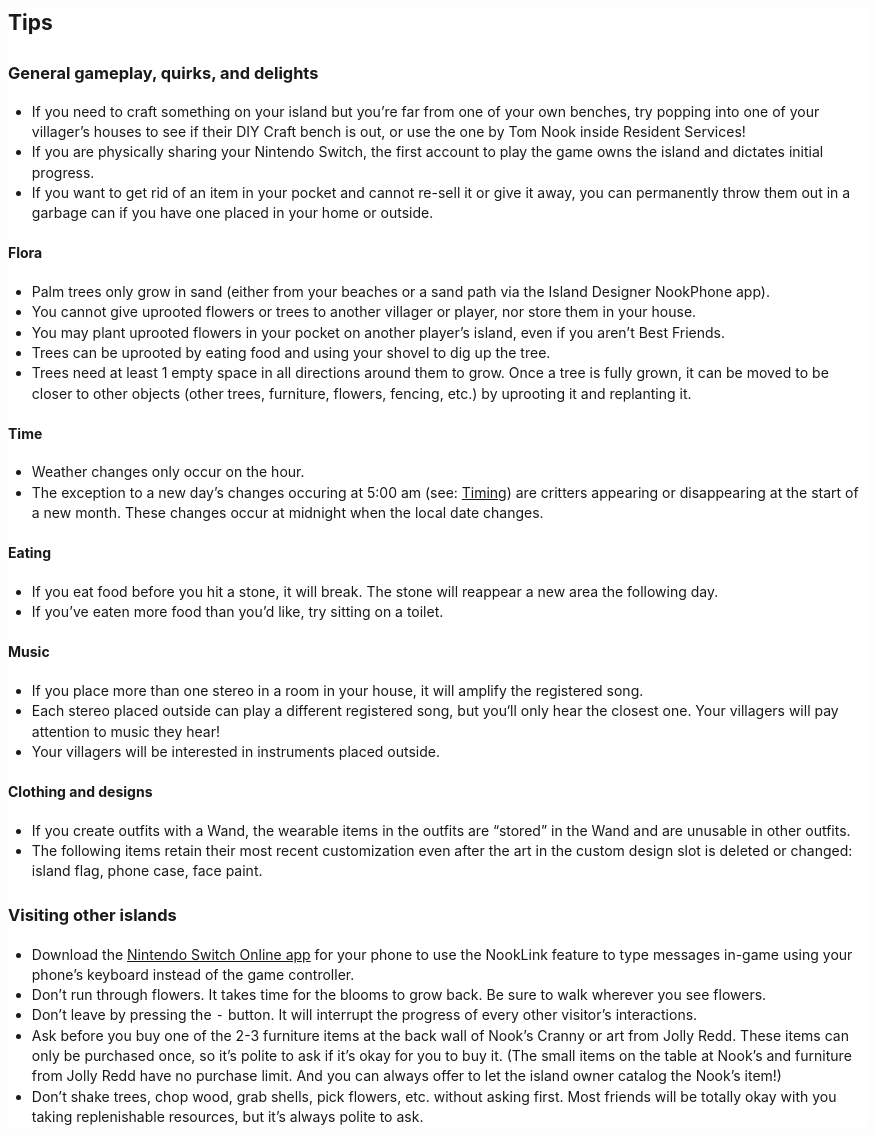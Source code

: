 ## Tips

### General gameplay, quirks, and delights
* If you need to craft something on your island but you’re far from one of your own benches, try popping into one of your villager’s houses to see if their DIY Craft bench is out, or use the one by Tom Nook inside Resident Services!
* If you are physically sharing your Nintendo Switch, the first account to play the game owns the island and dictates initial progress.
* If you want to get rid of an item in your pocket and cannot re-sell it or give it away, you can permanently throw them out in a garbage can if you have one placed in your home or outside.

#### Flora
* Palm trees only grow in sand (either from your beaches or a sand path via the Island Designer NookPhone app).
* You cannot give uprooted flowers or trees to another villager or player, nor store them in your house. 
* You may plant uprooted flowers in your pocket on another player’s island, even if you aren’t Best Friends.
* Trees can be uprooted by eating food and using your shovel to dig up the tree.
* Trees need at least 1 empty space in all directions around them to grow. Once a tree is fully grown, it can be moved to be closer to other objects (other trees, furniture, flowers, fencing, etc.) by uprooting it and replanting it.

#### Time
* Weather changes only occur on the hour.
* The exception to a new day’s changes occuring at 5:00 am (see: [Timing](#timing)) are critters appearing or disappearing at the start of a new month. These changes occur at midnight when the local date changes.

#### Eating
* If you eat food before you hit a stone, it will break. The stone will reappear a new area the following day.
* If you’ve eaten more food than you’d like, try sitting on a toilet.

#### Music
* If you place more than one stereo in a room in your house, it will amplify the registered song.
* Each stereo placed outside can play a different registered song, but you‘ll only hear the closest one. Your villagers will pay attention to music they hear!
* Your villagers will be interested in instruments placed outside.

#### Clothing and designs
* If you create outfits with a Wand, the wearable items in the outfits are “stored” in the Wand and are unusable in other outfits.
* The following items retain their most recent customization even after the art in the custom design slot is deleted or changed: island flag, phone case, face paint.

### Visiting other islands
* Download the [Nintendo Switch Online app](https://www.nintendo.com/switch/online-service/app/) for your phone to use the NookLink feature to type messages in-game using your phone’s keyboard instead of the game controller.
* Don’t run through flowers. It takes time for the blooms to grow back. Be sure to walk wherever you see flowers.
* Don’t leave by pressing the <kbd>-</kbd> button. It will interrupt the progress of every other visitor’s interactions. 
* Ask before you buy one of the 2-3 furniture items at the back wall of Nook’s Cranny or art from Jolly Redd. These items can only be purchased once, so it’s polite to ask if it’s okay for you to buy it. (The small items on the table at Nook’s and furniture from Jolly Redd have no purchase limit. And you can always offer to let the island owner catalog the Nook’s item!)
* Don’t shake trees, chop wood, grab shells, pick flowers, etc. without asking first. Most friends will be totally okay with you taking replenishable resources, but it’s always polite to ask.